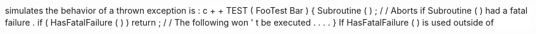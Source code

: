 simulates
the
behavior
of
a
thrown
exception
is
:
c
+
+
TEST
(
FooTest
Bar
)
{
Subroutine
(
)
;
/
/
Aborts
if
Subroutine
(
)
had
a
fatal
failure
.
if
(
HasFatalFailure
(
)
)
return
;
/
/
The
following
won
'
t
be
executed
.
.
.
.
}
If
HasFatalFailure
(
)
is
used
outside
of